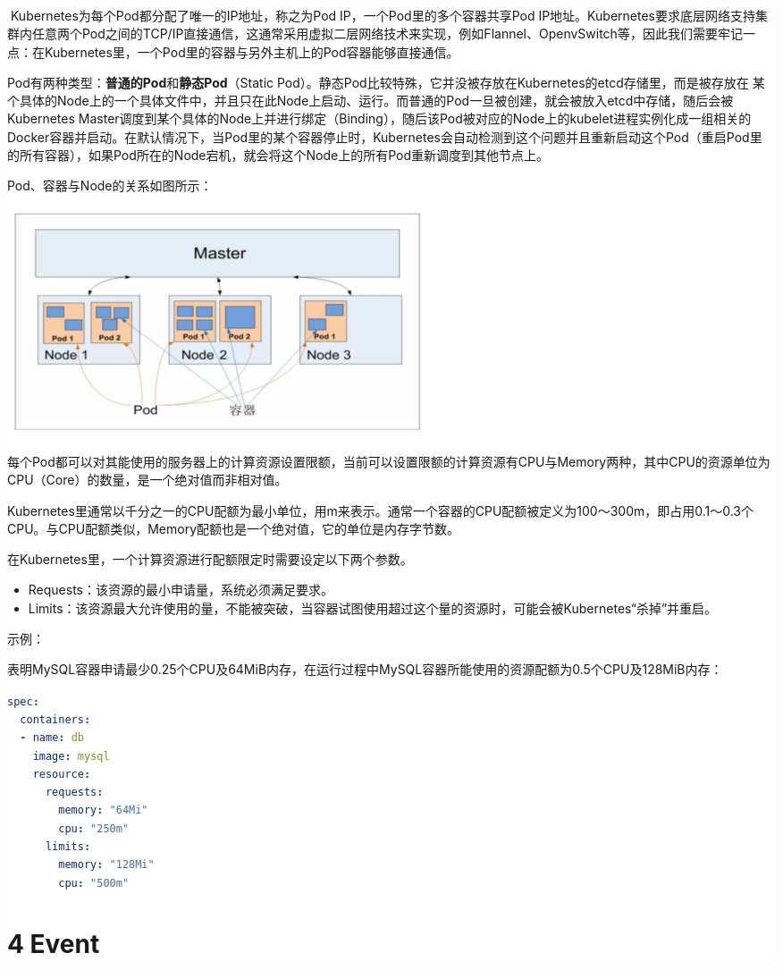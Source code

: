 ​		Kubernetes为每个Pod都分配了唯一的IP地址，称之为Pod IP，一个Pod里的多个容器共享Pod IP地址。Kubernetes要求底层网络支持集群内任意两个Pod之间的TCP/IP直接通信，这通常采用虚拟二层网络技术来实现，例如Flannel、OpenvSwitch等，因此我们需要牢记一点：在Kubernetes里，一个Pod里的容器与另外主机上的Pod容器能够直接通信。

Pod有两种类型：**普通的Pod**和**静态Pod**（Static Pod）。静态Pod比较特殊，它并没被存放在Kubernetes的etcd存储里，而是被存放在 某个具体的Node上的一个具体文件中，并且只在此Node上启动、运行。而普通的Pod一旦被创建，就会被放入etcd中存储，随后会被 Kubernetes Master调度到某个具体的Node上并进行绑定（Binding），随后该Pod被对应的Node上的kubelet进程实例化成一组相关的Docker容器并启动。在默认情况下，当Pod里的某个容器停止时，Kubernetes会自动检测到这个问题并且重新启动这个Pod（重启Pod里 的所有容器），如果Pod所在的Node宕机，就会将这个Node上的所有Pod重新调度到其他节点上。

Pod、容器与Node的关系如图所示：

![pod-容器-node的关系](assets/pod-%E5%AE%B9%E5%99%A8-node%E7%9A%84%E5%85%B3%E7%B3%BB.jpg)

​		每个Pod都可以对其能使用的服务器上的计算资源设置限额，当前可以设置限额的计算资源有CPU与Memory两种，其中CPU的资源单位为CPU（Core）的数量，是一个绝对值而非相对值。

​		Kubernetes里通常以千分之一的CPU配额为最小单位，用m来表示。通常一个容器的CPU配额被定义为100～300m，即占用0.1～0.3个CPU。与CPU配额类似，Memory配额也是一个绝对值，它的单位是内存字节数。 

在Kubernetes里，一个计算资源进行配额限定时需要设定以下两个参数。

- Requests：该资源的最小申请量，系统必须满足要求。 
- Limits：该资源最大允许使用的量，不能被突破，当容器试图使用超过这个量的资源时，可能会被Kubernetes“杀掉”并重启。

示例：

表明MySQL容器申请最少0.25个CPU及64MiB内存，在运行过程中MySQL容器所能使用的资源配额为0.5个CPU及128MiB内存： 

```yml
spec:
  containers:
  - name: db
    image: mysql
    resource:
      requests:
        memory: "64Mi"
        cpu: "250m"
      limits:
        memory: "128Mi"
        cpu: "500m"
```



# 4 Event
